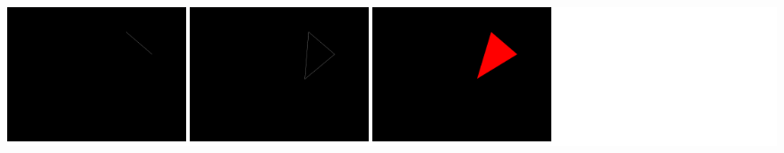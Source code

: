 <img src="img/task1-1_0.png" width="200"> <img src="img/task1-1_1.png" width="200"> <img src="img/task1-1_2.png" width="200"></div>